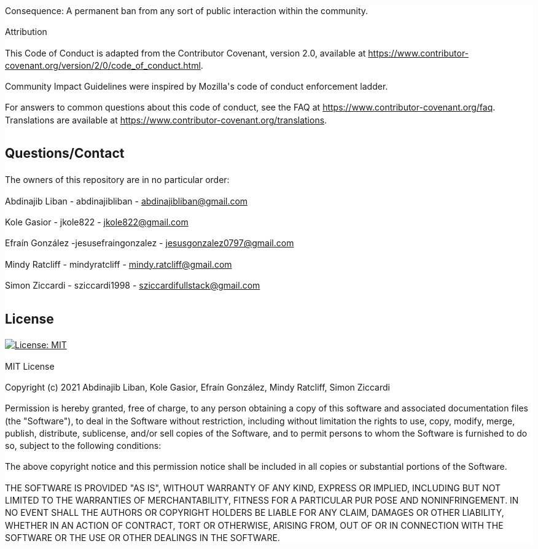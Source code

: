 Consequence: A permanent ban from any sort of public interaction within the community.

Attribution

This Code of Conduct is adapted from the Contributor Covenant, version 2.0, available at https://www.contributor-covenant.org/version/2/0/code_of_conduct.html.

Community Impact Guidelines were inspired by Mozilla's code of conduct enforcement ladder.

For answers to common questions about this code of conduct, see the FAQ at https://www.contributor-covenant.org/faq. Translations are available at https://www.contributor-covenant.org/translations.

## Questions/Contact

The owners of this repository are in no particular order:

Abdinajib Liban - abdinajibliban - abdinajibliban@gmail.com

Kole Gasior - jkole822 - jkole822@gmail.com

Efraín González -jesusefraingonzalez - jesusgonzalez0797@gmail.com

Mindy Ratcliff - mindyratcliff - mindy.ratcliff@gmail.com

Simon Ziccardi - sziccardi1998 - sziccardifullstack@gmail.com

## License

[![License: MIT](https://img.shields.io/badge/License-MIT-yellow.svg)](https://opensource.org/licenses/MIT)

MIT License

Copyright (c) 2021 Abdinajib Liban, Kole Gasior, Efraín González, Mindy Ratcliff, Simon Ziccardi

Permission is hereby granted, free of charge, to any person obtaining a copy
of this software and associated documentation files (the "Software"), to deal
in the Software without restriction, including without limitation the rights
to use, copy, modify, merge, publish, distribute, sublicense, and/or sell
copies of the Software, and to permit persons to whom the Software is
furnished to do so, subject to the following conditions:

The above copyright notice and this permission notice shall be included in all
copies or substantial portions of the Software.

THE SOFTWARE IS PROVIDED "AS IS", WITHOUT WARRANTY OF ANY KIND, EXPRESS OR
IMPLIED, INCLUDING BUT NOT LIMITED TO THE WARRANTIES OF MERCHANTABILITY,
FITNESS FOR A PARTICULAR PUR
POSE AND NONINFRINGEMENT. IN NO EVENT SHALL THE
AUTHORS OR COPYRIGHT HOLDERS BE LIABLE FOR ANY CLAIM, DAMAGES OR OTHER
LIABILITY, WHETHER IN AN ACTION OF CONTRACT, TORT OR OTHERWISE, ARISING FROM,
OUT OF OR IN CONNECTION WITH THE SOFTWARE OR THE USE OR OTHER DEALINGS IN THE
SOFTWARE.
